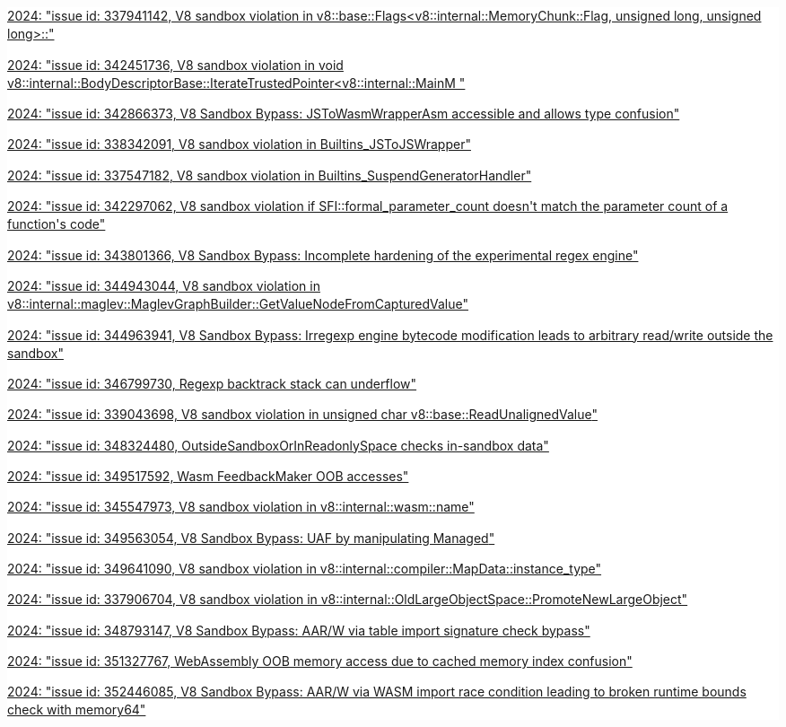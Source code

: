 [2024: "issue id: 337941142, V8 sandbox violation in v8::base::Flags<v8::internal::MemoryChunk::Flag, unsigned long, unsigned long>::"](https://issuetracker.google.com/issues/337941142)

[2024: "issue id: 342451736, V8 sandbox violation in void v8::internal::BodyDescriptorBase::IterateTrustedPointer<v8::internal::MainM "](https://issuetracker.google.com/issues/342451736)

[2024: "issue id: 342866373, V8 Sandbox Bypass: JSToWasmWrapperAsm accessible and allows type confusion"](https://issuetracker.google.com/issues/342866373)

[2024: "issue id: 338342091, V8 sandbox violation in Builtins_JSToJSWrapper"](https://issuetracker.google.com/issues/338342091)

[2024: "issue id: 337547182, V8 sandbox violation in Builtins_SuspendGeneratorHandler"](https://issuetracker.google.com/issues/337547182)

[2024: "issue id: 342297062, V8 sandbox violation if SFI::formal_parameter_count doesn't match the parameter count of a function's code"](https://issuetracker.google.com/issues/342297062)

[2024: "issue id: 343801366, V8 Sandbox Bypass: Incomplete hardening of the experimental regex engine"](https://issuetracker.google.com/issues/343801366)

[2024: "issue id: 344943044, V8 sandbox violation in v8::internal::maglev::MaglevGraphBuilder::GetValueNodeFromCapturedValue"](https://issuetracker.google.com/issues/344943044)

[2024: "issue id: 344963941, V8 Sandbox Bypass: Irregexp engine bytecode modification leads to arbitrary read/write outside the sandbox"](https://issuetracker.google.com/issues/344963941)

[2024: "issue id: 346799730, Regexp backtrack stack can underflow"](https://issuetracker.google.com/issues/346799730)

[2024: "issue id: 339043698, V8 sandbox violation in unsigned char v8::base::ReadUnalignedValue<unsigned char>"](https://issuetracker.google.com/issues/339043698)

[2024: "issue id: 348324480, OutsideSandboxOrInReadonlySpace checks in-sandbox data"](https://issuetracker.google.com/issues/348324480)

[2024: "issue id: 349517592, Wasm FeedbackMaker OOB accesses"](https://issuetracker.google.com/issues/349517592)

[2024: "issue id: 345547973, V8 sandbox violation in v8::internal::wasm::name"](https://issuetracker.google.com/issues/345547973)

[2024: "issue id: 349563054, V8 Sandbox Bypass: UAF by manipulating Managed<NativeModule>"](https://issuetracker.google.com/issues/349563054)

[2024: "issue id: 349641090, V8 sandbox violation in v8::internal::compiler::MapData::instance_type"](https://issuetracker.google.com/issues/349641090)

[2024: "issue id: 337906704, V8 sandbox violation in v8::internal::OldLargeObjectSpace::PromoteNewLargeObject"](https://issuetracker.google.com/issues/337906704)

[2024: "issue id: 348793147, V8 Sandbox Bypass: AAR/W via table import signature check bypass"](https://issuetracker.google.com/issues/348793147)

[2024: "issue id: 351327767, WebAssembly OOB memory access due to cached memory index confusion"](https://issuetracker.google.com/issues/351327767)

[2024: "issue id: 352446085, V8 Sandbox Bypass: AAR/W via WASM import race condition leading to broken runtime bounds check with memory64"](https://issuetracker.google.com/issues/352446085)
